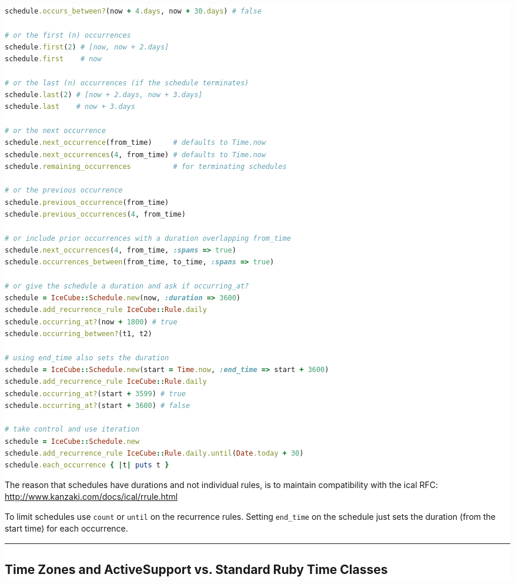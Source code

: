 ```ruby
schedule.occurs_between?(now + 4.days, now + 30.days) # false

# or the first (n) occurrences
schedule.first(2) # [now, now + 2.days]
schedule.first    # now

# or the last (n) occurrences (if the schedule terminates)
schedule.last(2) # [now + 2.days, now + 3.days]
schedule.last    # now + 3.days

# or the next occurrence
schedule.next_occurrence(from_time)     # defaults to Time.now
schedule.next_occurrences(4, from_time) # defaults to Time.now
schedule.remaining_occurrences          # for terminating schedules

# or the previous occurrence
schedule.previous_occurrence(from_time)
schedule.previous_occurrences(4, from_time)

# or include prior occurrences with a duration overlapping from_time
schedule.next_occurrences(4, from_time, :spans => true)
schedule.occurrences_between(from_time, to_time, :spans => true)

# or give the schedule a duration and ask if occurring_at?
schedule = IceCube::Schedule.new(now, :duration => 3600)
schedule.add_recurrence_rule IceCube::Rule.daily
schedule.occurring_at?(now + 1800) # true
schedule.occurring_between?(t1, t2)

# using end_time also sets the duration
schedule = IceCube::Schedule.new(start = Time.now, :end_time => start + 3600)
schedule.add_recurrence_rule IceCube::Rule.daily
schedule.occurring_at?(start + 3599) # true
schedule.occurring_at?(start + 3600) # false

# take control and use iteration
schedule = IceCube::Schedule.new
schedule.add_recurrence_rule IceCube::Rule.daily.until(Date.today + 30)
schedule.each_occurrence { |t| puts t }
```

The reason that schedules have durations and not individual rules, is to
maintain compatibility with the ical
RFC: http://www.kanzaki.com/docs/ical/rrule.html

To limit schedules use `count` or `until` on the recurrence rules. Setting `end_time` on the schedule just sets the duration (from the start time) for each occurrence.

---

## Time Zones and ActiveSupport vs. Standard Ruby Time Classes


[ical-3.6.1]: https://tools.ietf.org/html/rfc5545#section-3.6.1
[github-avit]: https://github.com/avit/
[travis-ice_cube]: http://travis-ci.org/seejohnrun/ice_cube
[travis-ice_cube-badge_image]: https://secure.travis-ci.org/seejohnrun/ice_cube.svg
[ice_cube-lone_star_pdf]: http://seejohnrun.github.com/ice_cube/static/lsrc_ice_cube.pdf
[ice_cube-ruby_nyc_pdf]: http://seejohnrun.github.com/ice_cube/static/ice_cube_ruby_nyc.pdf
[ice_cube-docs]: http://seejohnrun.github.com/ice_cube/
[ice_cube-issues]: https://github.com/seejohnrun/ice_cube/issues